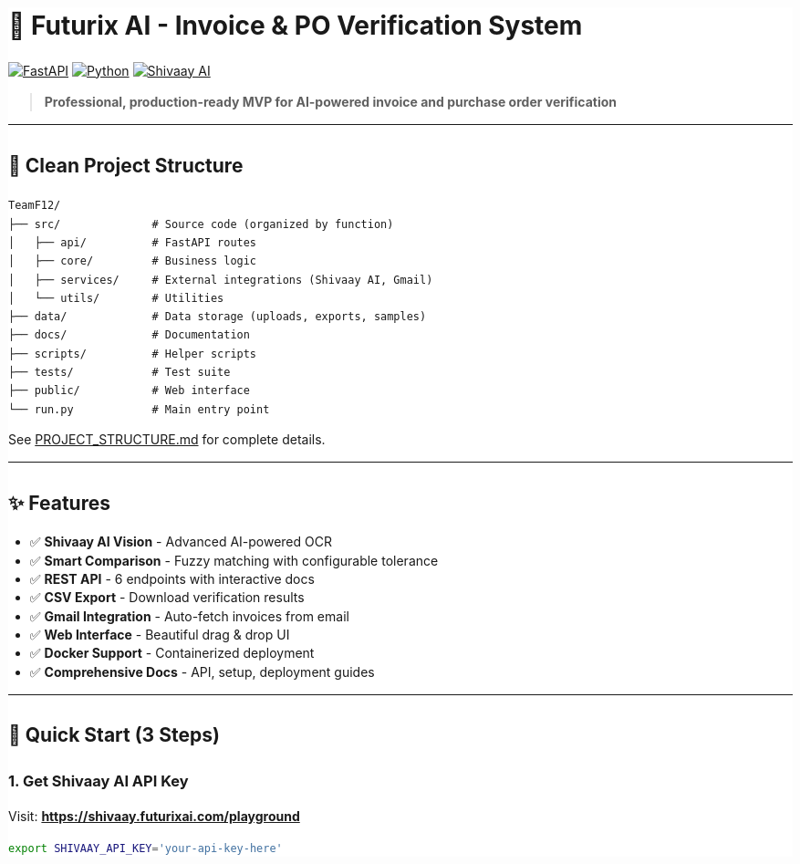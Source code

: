 # 🚀 Futurix AI - Invoice & PO Verification System

[![FastAPI](https://img.shields.io/badge/FastAPI-0.104.1-009688.svg)](https://fastapi.tiangolo.com)
[![Python](https://img.shields.io/badge/Python-3.8+-blue.svg)](https://www.python.org)
[![Shivaay AI](https://img.shields.io/badge/Shivaay_AI-Powered-purple.svg)](https://shivaay.futurixai.com)

> **Professional, production-ready MVP for AI-powered invoice and purchase order verification**

---

## 📁 Clean Project Structure

```
TeamF12/
├── src/              # Source code (organized by function)
│   ├── api/          # FastAPI routes
│   ├── core/         # Business logic
│   ├── services/     # External integrations (Shivaay AI, Gmail)
│   └── utils/        # Utilities
├── data/             # Data storage (uploads, exports, samples)
├── docs/             # Documentation
├── scripts/          # Helper scripts
├── tests/            # Test suite
├── public/           # Web interface
└── run.py            # Main entry point
```

See [PROJECT_STRUCTURE.md](PROJECT_STRUCTURE.md) for complete details.

---

## ✨ Features

- ✅ **Shivaay AI Vision** - Advanced AI-powered OCR
- ✅ **Smart Comparison** - Fuzzy matching with configurable tolerance
- ✅ **REST API** - 6 endpoints with interactive docs
- ✅ **CSV Export** - Download verification results
- ✅ **Gmail Integration** - Auto-fetch invoices from email
- ✅ **Web Interface** - Beautiful drag & drop UI
- ✅ **Docker Support** - Containerized deployment
- ✅ **Comprehensive Docs** - API, setup, deployment guides

---

## 🚀 Quick Start (3 Steps)

### 1. Get Shivaay AI API Key
Visit: **https://shivaay.futurixai.com/playground**

```bash
export SHIVAAY_API_KEY='your-api-key-here'
```
